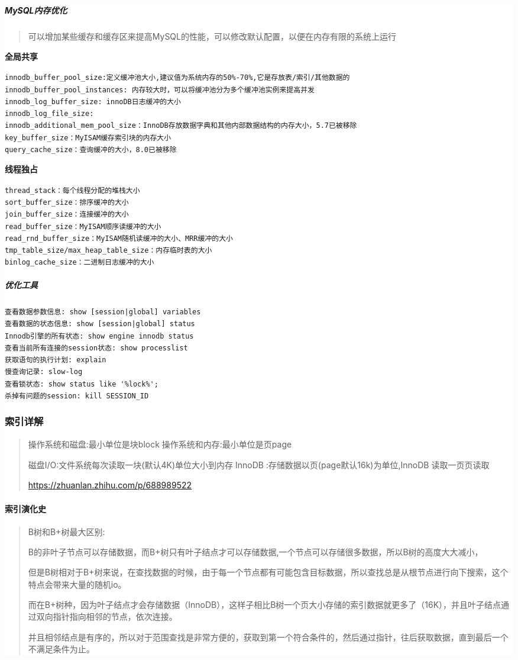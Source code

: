 ##### MySQL内存优化

> 可以增加某些缓存和缓存区来提高MySQL的性能，可以修改默认配置，以便在内存有限的系统上运行

**全局共享**

```
innodb_buffer_pool_size:定义缓冲池大小,建议值为系统内存的50%-70%,它是存放表/索引/其他数据的
innodb_buffer_pool_instances: 内存较大时，可以将缓冲池分为多个缓冲池实例来提高并发
innodb_log_buffer_size: innoDB日志缓冲的大小
innodb_log_file_size: 
innodb_additional_mem_pool_size：InnoDB存放数据字典和其他内部数据结构的内存大小，5.7已被移除
key_buffer_size：MyISAM缓存索引块的内存大小
query_cache_size：查询缓冲的大小，8.0已被移除
```

**线程独占**

```
thread_stack：每个线程分配的堆栈大小
sort_buffer_size：排序缓冲的大小
join_buffer_size：连接缓冲的大小
read_buffer_size：MyISAM顺序读缓冲的大小
read_rnd_buffer_size：MyISAM随机读缓冲的大小、MRR缓冲的大小
tmp_table_size/max_heap_table_size：内存临时表的大小
binlog_cache_size：二进制日志缓冲的大小
```

##### 优化工具

```
查看数据参数信息: show [session|global] variables
查看数据的状态信息: show [session|global] status
Innodb引擎的所有状态: show engine innodb status
查看当前所有连接的session状态: show processlist
获取语句的执行计划: explain
慢查询记录: slow-log
查看锁状态: show status like '%lock%'; 
杀掉有问题的session: kill SESSION_ID
```

### 索引详解

> 操作系统和磁盘:最小单位是块block
> 操作系统和内存:最小单位是页page
>
> 磁盘I/O:文件系统每次读取一块(默认4K)单位大小到内存
> InnoDB :存储数据以页(page默认16k)为单位,InnoDB 读取一页页读取
>
> https://zhuanlan.zhihu.com/p/688989522

#### 索引演化史

> B树和B+树最大区别:
>
> B的非叶子节点可以存储数据，而B+树只有叶子结点才可以存储数据,一个节点可以存储很多数据，所以B树的高度大大减小，
>
> 但是B树相对于B+树来说，在查找数据的时候，由于每一个节点都有可能包含目标数据，所以查找总是从根节点进行向下搜索，这个特点会带来大量的随机io。
>
> 而在B+树种，因为叶子结点才会存储数据（InnoDB），这样子相比B树一个页大小存储的索引数据就更多了（16K），并且叶子结点通过双向指针指向相邻的节点，依次连接。
>
> 并且相邻结点是有序的，所以对于范围查找是非常方便的，获取到第一个符合条件的，然后通过指针，往后获取数据，直到最后一个不满足条件为止。
